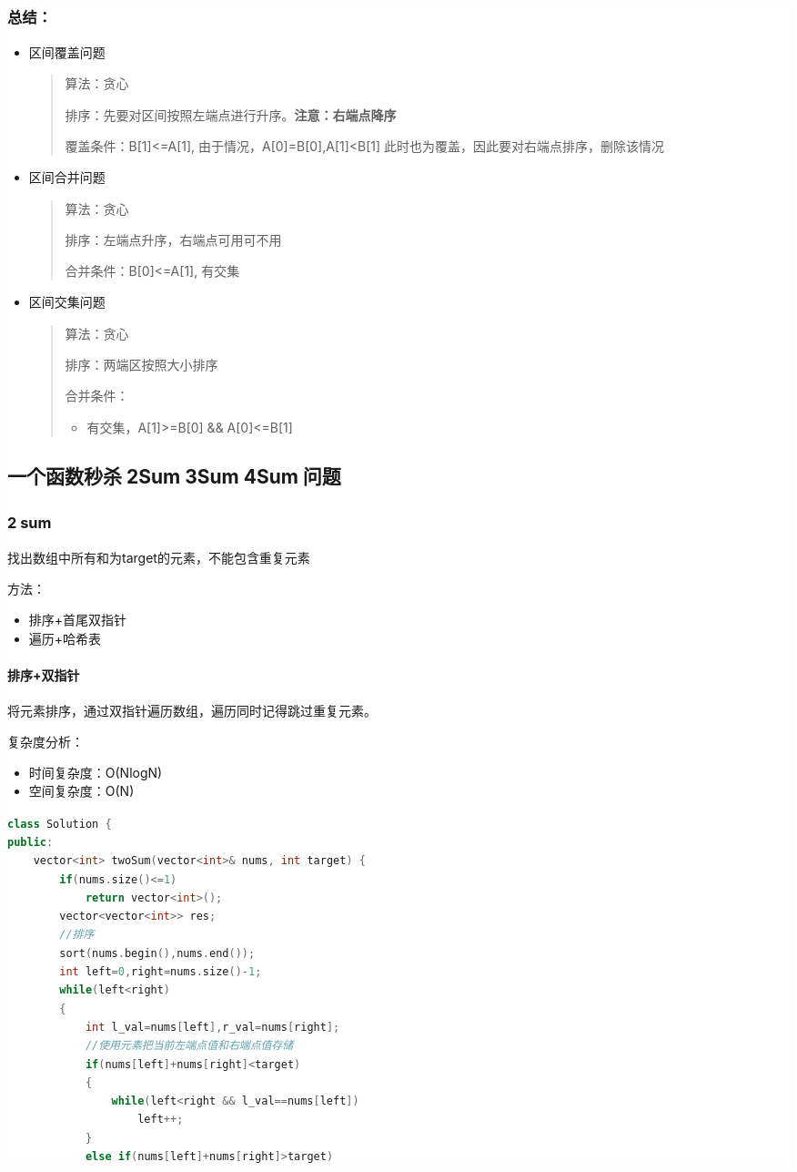### 总结：

+ 区间覆盖问题

  > 算法：贪心
  >
  > 排序：先要对区间按照左端点进行升序。**注意：右端点降序**
  >
  > 覆盖条件：B[1]<=A[1],   由于情况，A[0]=B[0],A[1]<B[1] 此时也为覆盖，因此要对右端点排序，删除该情况

+ 区间合并问题

  > 算法：贪心
  >
  > 排序：左端点升序，右端点可用可不用
  >
  > 合并条件：B[0]<=A[1], 有交集

+ 区间交集问题

  > 算法：贪心
  >
  > 排序：两端区按照大小排序
  >
  > 合并条件： 
  >
  > + 有交集，A[1]>=B[0] && A[0]<=B[1] 

## 一个函数秒杀 2Sum 3Sum 4Sum 问题

### 2 sum

找出数组中所有和为target的元素，不能包含重复元素

方法：

+ 排序+首尾双指针
+ 遍历+哈希表

#### **排序+双指针**

将元素排序，通过双指针遍历数组，遍历同时记得跳过重复元素。

复杂度分析：

+ 时间复杂度：O(NlogN)
+ 空间复杂度：O(N)

```C++
class Solution {
public:
    vector<int> twoSum(vector<int>& nums, int target) {
        if(nums.size()<=1)
            return vector<int>();
        vector<vector<int>> res;
        //排序
        sort(nums.begin(),nums.end());
        int left=0,right=nums.size()-1;
        while(left<right)
        {
            int l_val=nums[left],r_val=nums[right];
            //使用元素把当前左端点值和右端点值存储
            if(nums[left]+nums[right]<target)
            {
                while(left<right && l_val==nums[left])
                    left++;
            }
            else if(nums[left]+nums[right]>target)
```